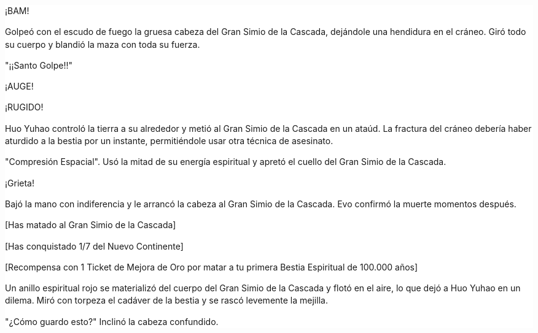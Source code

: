 ¡BAM!

Golpeó con el escudo de fuego la gruesa cabeza del Gran Simio de la Cascada, dejándole una hendidura en el cráneo. Giró todo su cuerpo y blandió la maza con toda su fuerza.

"¡¡Santo Golpe!!"

¡AUGE!

¡RUGIDO!

Huo Yuhao controló la tierra a su alrededor y metió al Gran Simio de la Cascada en un ataúd. La fractura del cráneo debería haber aturdido a la bestia por un instante, permitiéndole usar otra técnica de asesinato.

"Compresión Espacial". Usó la mitad de su energía espiritual y apretó el cuello del Gran Simio de la Cascada.

¡Grieta!

Bajó la mano con indiferencia y le arrancó la cabeza al Gran Simio de la Cascada. Evo confirmó la muerte momentos después.

[Has matado al Gran Simio de la Cascada]

[Has conquistado 1/7 del Nuevo Continente]

[Recompensa con 1 Ticket de Mejora de Oro por matar a tu primera Bestia Espiritual de 100.000 años]

Un anillo espiritual rojo se materializó del cuerpo del Gran Simio de la Cascada y flotó en el aire, lo que dejó a Huo Yuhao en un dilema. Miró con torpeza el cadáver de la bestia y se rascó levemente la mejilla.

"¿Cómo guardo esto?" Inclinó la cabeza confundido.